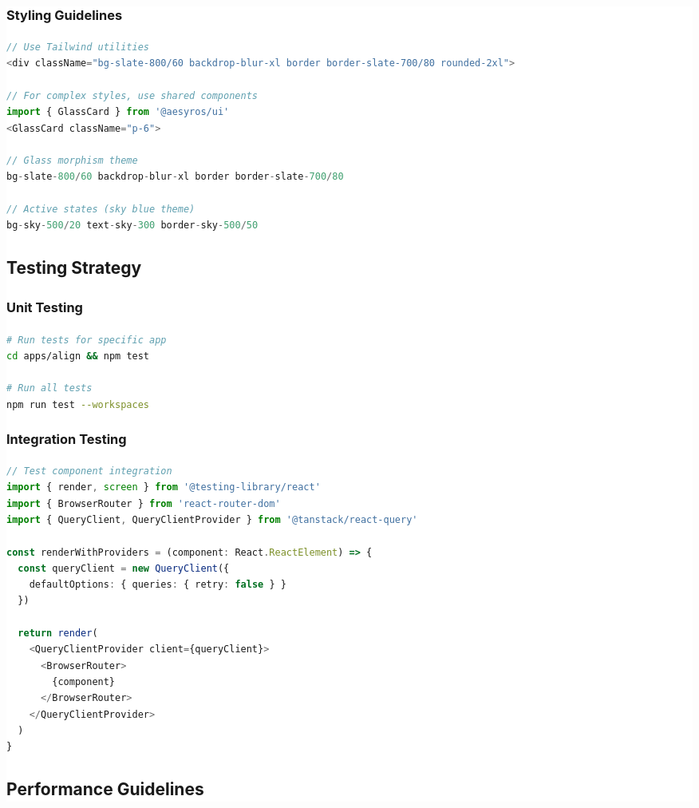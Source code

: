 ### Styling Guidelines
```typescript
// Use Tailwind utilities
<div className="bg-slate-800/60 backdrop-blur-xl border border-slate-700/80 rounded-2xl">

// For complex styles, use shared components
import { GlassCard } from '@aesyros/ui'
<GlassCard className="p-6">

// Glass morphism theme
bg-slate-800/60 backdrop-blur-xl border border-slate-700/80

// Active states (sky blue theme)
bg-sky-500/20 text-sky-300 border-sky-500/50
```

## Testing Strategy

### Unit Testing
```bash
# Run tests for specific app
cd apps/align && npm test

# Run all tests
npm run test --workspaces
```

### Integration Testing
```typescript
// Test component integration
import { render, screen } from '@testing-library/react'
import { BrowserRouter } from 'react-router-dom'
import { QueryClient, QueryClientProvider } from '@tanstack/react-query'

const renderWithProviders = (component: React.ReactElement) => {
  const queryClient = new QueryClient({
    defaultOptions: { queries: { retry: false } }
  })
  
  return render(
    <QueryClientProvider client={queryClient}>
      <BrowserRouter>
        {component}
      </BrowserRouter>
    </QueryClientProvider>
  )
}
```

## Performance Guidelines
